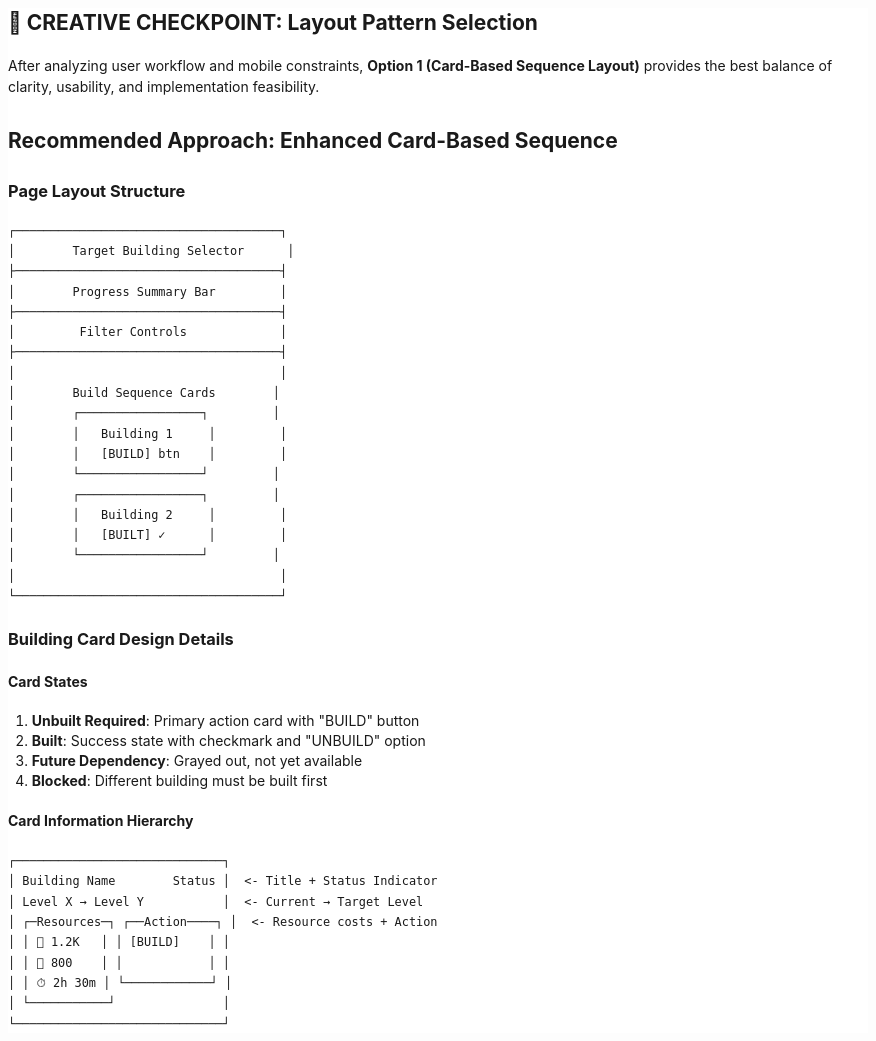 ## 🎨 CREATIVE CHECKPOINT: Layout Pattern Selection

After analyzing user workflow and mobile constraints, **Option 1 (Card-Based Sequence Layout)** provides the best balance of clarity, usability, and implementation feasibility.

## Recommended Approach: Enhanced Card-Based Sequence

### Page Layout Structure

```
┌─────────────────────────────────────┐
│        Target Building Selector      │
├─────────────────────────────────────┤
│        Progress Summary Bar         │
├─────────────────────────────────────┤
│         Filter Controls             │
├─────────────────────────────────────┤
│                                     │
│        Build Sequence Cards        │
│        ┌─────────────────┐         │
│        │   Building 1     │         │
│        │   [BUILD] btn    │         │
│        └─────────────────┘         │
│        ┌─────────────────┐         │
│        │   Building 2     │         │
│        │   [BUILT] ✓      │         │
│        └─────────────────┘         │
│                                     │
└─────────────────────────────────────┘
```

### Building Card Design Details

#### Card States

1. **Unbuilt Required**: Primary action card with "BUILD" button
2. **Built**: Success state with checkmark and "UNBUILD" option
3. **Future Dependency**: Grayed out, not yet available
4. **Blocked**: Different building must be built first

#### Card Information Hierarchy

```
┌─────────────────────────────┐
│ Building Name        Status │  <- Title + Status Indicator
│ Level X → Level Y           │  <- Current → Target Level
│ ┌─Resources─┐ ┌──Action────┐ │  <- Resource costs + Action
│ │ 🥩 1.2K   │ │ [BUILD]    │ │
│ │ 🍄 800    │ │            │ │
│ │ ⏱ 2h 30m │ └────────────┘ │
│ └───────────┘               │
└─────────────────────────────┘
```
